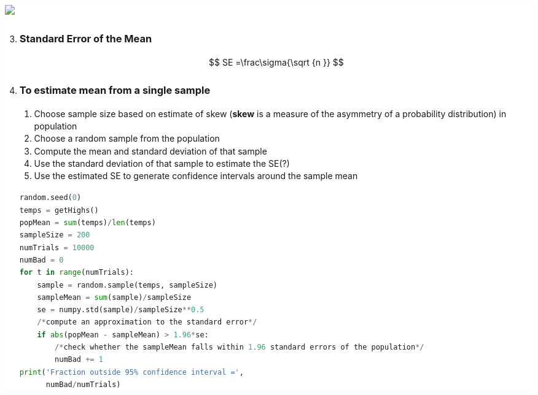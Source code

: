    ![](https://suntarliarzn-1258316859.cos.ap-chongqing.myqcloud.com/introduction%20to%20computational%20thinking%20and%20data%20science/week%203/sample%20error%20bar.jpg)

3. ### Standard Error of the Mean

   $$
   SE =\frac\sigma{\sqrt {n }}
   $$

   

4. ### To estimate mean from a single sample

   1. Choose sample size based on estimate of skew (**skew** is a measure of the asymmetry of a probability distribution) in population
   2. Choose a random sample from the population
   3. Compute the mean and standard deviation of that sample
   4. Use the standard deviation of that sample to estimate the SE(?)
   5. Use the estimated SE to generate confidence intervals around the sample mean

   ```python
   random.seed(0)
   temps = getHighs()
   popMean = sum(temps)/len(temps)
   sampleSize = 200
   numTrials = 10000
   numBad = 0
   for t in range(numTrials):
       sample = random.sample(temps, sampleSize)
       sampleMean = sum(sample)/sampleSize
       se = numpy.std(sample)/sampleSize**0.5
       /*compute an approximation to the standard error*/
       if abs(popMean - sampleMean) > 1.96*se:
           /*check whether the sampleMean falls within 1.96 standard errors of the population*/
           numBad += 1
   print('Fraction outside 95% confidence interval =',
         numBad/numTrials)
   ```

   

